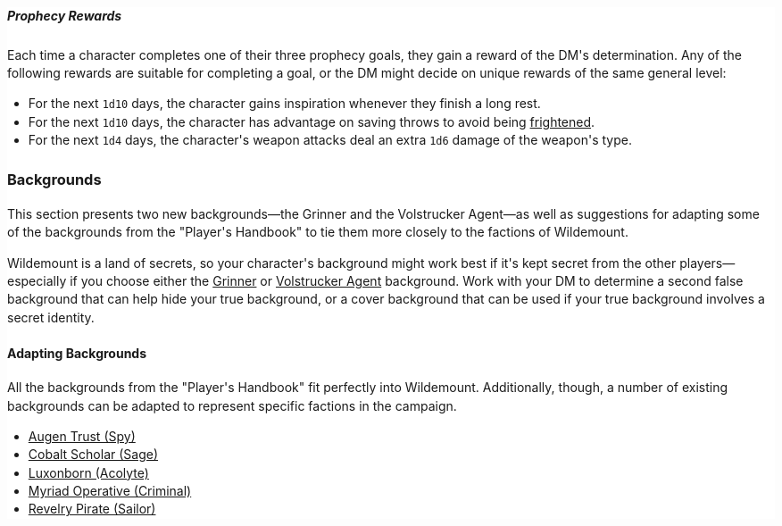 ##### Prophecy Rewards

Each time a character completes one of their three prophecy goals, they gain a reward of the DM's determination. Any of the following rewards are suitable for completing a goal, or the DM might decide on unique rewards of the same general level:

- For the next `1d10` days, the character gains inspiration whenever they finish a long rest.  
- For the next `1d10` days, the character has advantage on saving throws to avoid being [frightened](Mechanics/Rules/conditions.md#Frightened).  
- For the next `1d4` days, the character's weapon attacks deal an extra `1d6` damage of the weapon's type.  

### Backgrounds

This section presents two new backgrounds—the Grinner and the Volstrucker Agent—as well as suggestions for adapting some of the backgrounds from the "Player's Handbook" to tie them more closely to the factions of Wildemount.

Wildemount is a land of secrets, so your character's background might work best if it's kept secret from the other players—especially if you choose either the [Grinner](Mechanics/backgrounds/grinner-egw.md) or [Volstrucker Agent](Mechanics/backgrounds/volstrucker-agent-egw.md) background. Work with your DM to determine a second false background that can help hide your true background, or a cover background that can be used if your true background involves a secret identity.

#### Adapting Backgrounds

All the backgrounds from the "Player's Handbook" fit perfectly into Wildemount. Additionally, though, a number of existing backgrounds can be adapted to represent specific factions in the campaign.

- [Augen Trust (Spy)](Mechanics/backgrounds/augen-trust-spy-egw.md)  
- [Cobalt Scholar (Sage)](Mechanics/backgrounds/cobalt-scholar-sage-egw.md)  
- [Luxonborn (Acolyte)](Mechanics/backgrounds/luxonborn-acolyte-egw.md)  
- [Myriad Operative (Criminal)](Mechanics/backgrounds/myriad-operative-criminal-egw.md)  
- [Revelry Pirate (Sailor)](Mechanics/backgrounds/revelry-pirate-sailor-egw.md)